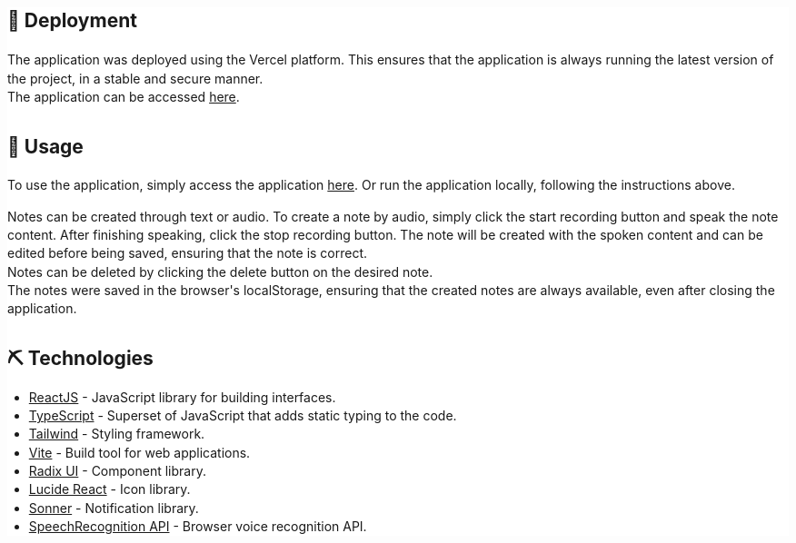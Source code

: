 ## 🚀 Deployment <a name = "deployment_en"></a>
The application was deployed using the Vercel platform. This ensures that the application is always running the latest version of the project, in a stable and secure manner.<br>
The application can be accessed [here](https://expert-notes-wheat.vercel.app/).

## 🎈 Usage <a name="usage_en"></a>
To use the application, simply access the application [here](https://expert-notes-wheat.vercel.app/). Or run the application locally, following the instructions above.

Notes can be created through text or audio. To create a note by audio, simply click the start recording button and speak the note content. After finishing speaking, click the stop recording button. The note will be created with the spoken content and can be edited before being saved, ensuring that the note is correct.<br>
Notes can be deleted by clicking the delete button on the desired note. <br>
The notes were saved in the browser's localStorage, ensuring that the created notes are always available, even after closing the application.

## ⛏️ Technologies <a name = "built_using_en"></a>
- [ReactJS](https://reactjs.org/) - JavaScript library for building interfaces.
- [TypeScript](https://www.typescriptlang.org/) - Superset of JavaScript that adds static typing to the code.
- [Tailwind](https://tailwindcss.com/) - Styling framework.
- [Vite](https://vitejs.dev/) - Build tool for web applications.
- [Radix UI](https://radix-ui.com/) - Component library.
- [Lucide React](https://lucide.dev/) - Icon library.
- [Sonner](https://sonner.emilkowal.ski) - Notification library.
- [SpeechRecognition API](https://developer.mozilla.org/en-US/docs/Web/API/SpeechRecognition) - Browser voice recognition API.
